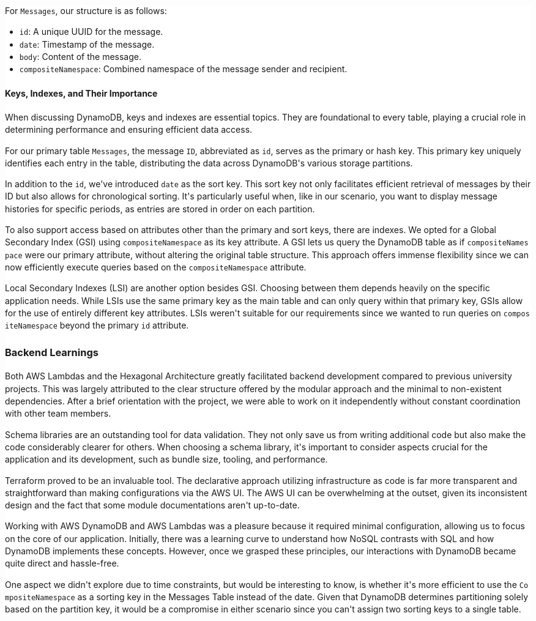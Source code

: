 For `Messages`, our structure is as follows:

- `id`: A unique UUID for the message.
- `date`: Timestamp of the message.
- `body`: Content of the message.
- `compositeNamespace`: Combined namespace of the message sender and recipient.

#### Keys, Indexes, and Their Importance

When discussing DynamoDB, keys and indexes are essential topics. They are foundational to every table, playing a crucial role in determining performance and ensuring efficient data access.

For our primary table `Messages`, the message `ID`, abbreviated as `id`, serves as the primary or hash key. This primary key uniquely identifies each entry in the table, distributing the data across DynamoDB's various storage partitions.

In addition to the `id`, we've introduced `date` as the sort key. This sort key not only facilitates efficient retrieval of messages by their ID but also allows for chronological sorting. It's particularly useful when, like in our scenario, you want to display message histories for specific periods, as entries are stored in order on each partition.

To also support access based on attributes other than the primary and sort keys, there are indexes. We opted for a Global Secondary Index (GSI) using `compositeNamespace` as its key attribute. A GSI lets us query the DynamoDB table as if `compositeNamespace` were our primary attribute, without altering the original table structure. This approach offers immense flexibility since we can now efficiently execute queries based on the `compositeNamespace` attribute.

Local Secondary Indexes (LSI) are another option besides GSI. Choosing between them depends heavily on the specific application needs. While LSIs use the same primary key as the main table and can only query within that primary key, GSIs allow for the use of entirely different key attributes. LSIs weren't suitable for our requirements since we wanted to run queries on `compositeNamespace` beyond the primary `id` attribute.

### Backend Learnings

Both AWS Lambdas and the Hexagonal Architecture greatly facilitated backend development compared to previous university projects. This was largely attributed to the clear structure offered by the modular approach and the minimal to non-existent dependencies. After a brief orientation with the project, we were able to work on it independently without constant coordination with other team members.

Schema libraries are an outstanding tool for data validation. They not only save us from writing additional code but also make the code considerably clearer for others. When choosing a schema library, it's important to consider aspects crucial for the application and its development, such as bundle size, tooling, and performance.

Terraform proved to be an invaluable tool. The declarative approach utilizing infrastructure as code is far more transparent and straightforward than making configurations via the AWS UI. The AWS UI can be overwhelming at the outset, given its inconsistent design and the fact that some module documentations aren't up-to-date.

Working with AWS DynamoDB and AWS Lambdas was a pleasure because it required minimal configuration, allowing us to focus on the core of our application. Initially, there was a learning curve to understand how NoSQL contrasts with SQL and how DynamoDB implements these concepts. However, once we grasped these principles, our interactions with DynamoDB became quite direct and hassle-free.

One aspect we didn't explore due to time constraints, but would be interesting to know, is whether it's more efficient to use the `CompositeNamespace` as a sorting key in the Messages Table instead of the date. Given that DynamoDB determines partitioning solely based on the partition key, it would be a compromise in either scenario since you can't assign two sorting keys to a single table.
